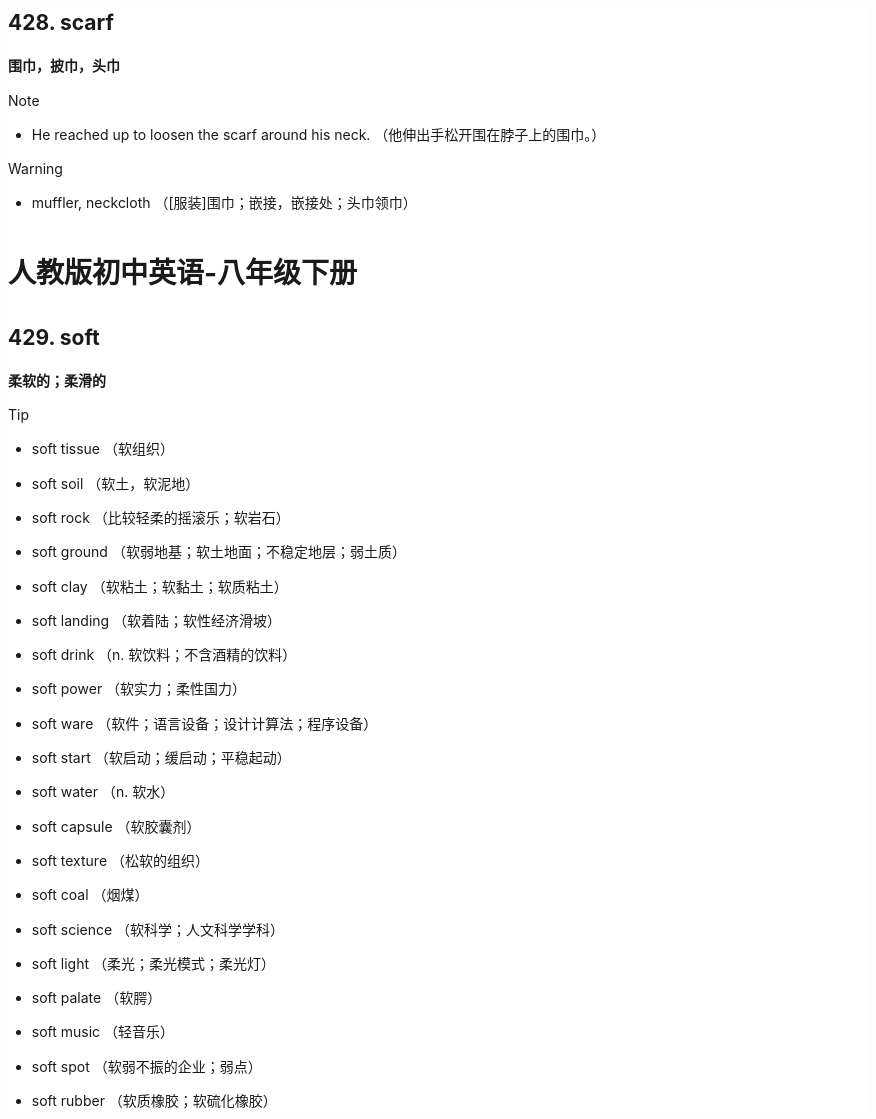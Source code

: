 ## 428. scarf

**围巾，披巾，头巾**

> [!NOTE]
>
> - He reached up to loosen the scarf around his neck. （他伸出手松开围在脖子上的围巾。）
>

> [!WARNING]
>
> - muffler, neckcloth （[服装]围巾；嵌接，嵌接处；头巾领巾）
>

# 人教版初中英语-八年级下册

## 429. soft

**柔软的；柔滑的**

> [!TIP]
>
> - soft tissue （软组织）
>
> - soft soil （软土，软泥地）
>
> - soft rock （比较轻柔的摇滚乐；软岩石）
>
> - soft ground （软弱地基；软土地面；不稳定地层；弱土质）
>
> - soft clay （软粘土；软黏土；软质粘土）
>
> - soft landing （软着陆；软性经济滑坡）
>
> - soft drink （n. 软饮料；不含酒精的饮料）
>
> - soft power （软实力；柔性国力）
>
> - soft ware （软件；语言设备；设计计算法；程序设备）
>
> - soft start （软启动；缓启动；平稳起动）
>
> - soft water （n. 软水）
>
> - soft capsule （软胶囊剂）
>
> - soft texture （松软的组织）
>
> - soft coal （烟煤）
>
> - soft science （软科学；人文科学学科）
>
> - soft light （柔光；柔光模式；柔光灯）
>
> - soft palate （软腭）
>
> - soft music （轻音乐）
>
> - soft spot （软弱不振的企业；弱点）
>
> - soft rubber （软质橡胶；软硫化橡胶）
>
